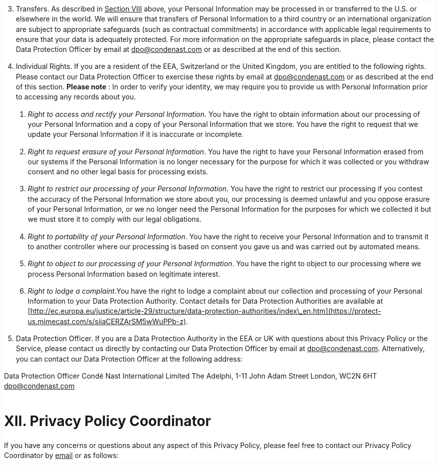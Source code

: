 3.  Transfers. As described in [Section VIII](#transfer-your-personal-information-among-jurisdictions) above, your Personal Information may be processed in or transferred to the U.S. or elsewhere in the world. We will ensure that transfers of Personal Information to a third country or an international organization are subject to appropriate safeguards (such as contractual commitments) in accordance with applicable legal requirements to ensure that your data is adequately protected. For more information on the appropriate safeguards in place, please contact the Data Protection Officer by email at [dpo@condenast.com](mailto:dpo@condenast.com) or as described at the end of this section.
    
4.  Individual Rights. If you are a resident of the EEA, Switzerland or the United Kingdom, you are entitled to the following rights. Please contact our Data Protection Officer to exercise these rights by email at [dpo@condenast.com](mailto:dpo@condenast.com) or as described at the end of this section. **Please note** : In order to verify your identity, we may require you to provide us with Personal Information prior to accessing any records about you.
    
    1.  _Right to access and rectify your_ _Personal Information_. You have the right to obtain information about our processing of your Personal Information and a copy of your Personal Information that we store. You have the right to request that we update your Personal Information if it is inaccurate or incomplete.
        
    2.  _Right to request erasure of your_ _Personal Information_. You have the right to have your Personal Information erased from our systems if the Personal Information is no longer necessary for the purpose for which it was collected or you withdraw consent and no other legal basis for processing exists.
        
    3.  _Right to restrict our processing of your_ _Personal Information_. You have the right to restrict our processing if you contest the accuracy of the Personal Information we store about you, our processing is deemed unlawful and you oppose erasure of your Personal Information, or we no longer need the Personal Information for the purposes for which we collected it but we must store it to comply with our legal obligations.
        
    4.  _Right to portability of your_ _Personal Information_. You have the right to receive your Personal Information and to transmit it to another controller where our processing is based on consent you gave us and was carried out by automated means.
        
    5.  _Right to object to our processing of your_ _Personal Information_. You have the right to object to our processing where we process Personal Information based on legitimate interest.
        
    6.  _Right_ _to lodge a complaint_.You have the right to lodge a complaint about our collection and processing of your Personal Information to your Data Protection Authority. Contact details for Data Protection Authorities are available at [http://ec.europa.eu/justice/article-29/structure/data-protection-authorities/index\_en.htm](https://protect-us.mimecast.com/s/siiaCERZArSM5wWuPPb-z).
        
5.  Data Protection Officer. If you are a Data Protection Authority in the EEA or UK with questions about this Privacy Policy or the Service, please contact us directly by contacting our Data Protection Officer by email at dpo@condenast.com. Alternatively, you can contact our Data Protection Officer at the following address:
    

Data Protection Officer Condé Nast International Limited The Adelphi, 1-11 John Adam Street London, WC2N 6HT [dpo@condenast.com](mailto:dpo@condenastint.com)

XII. Privacy Policy Coordinator
===============================

If you have any concerns or questions about any aspect of this Privacy Policy, please feel free to contact our Privacy Policy Coordinator by [email](mailto:privacy_administration@condenast.com) or as follows:
